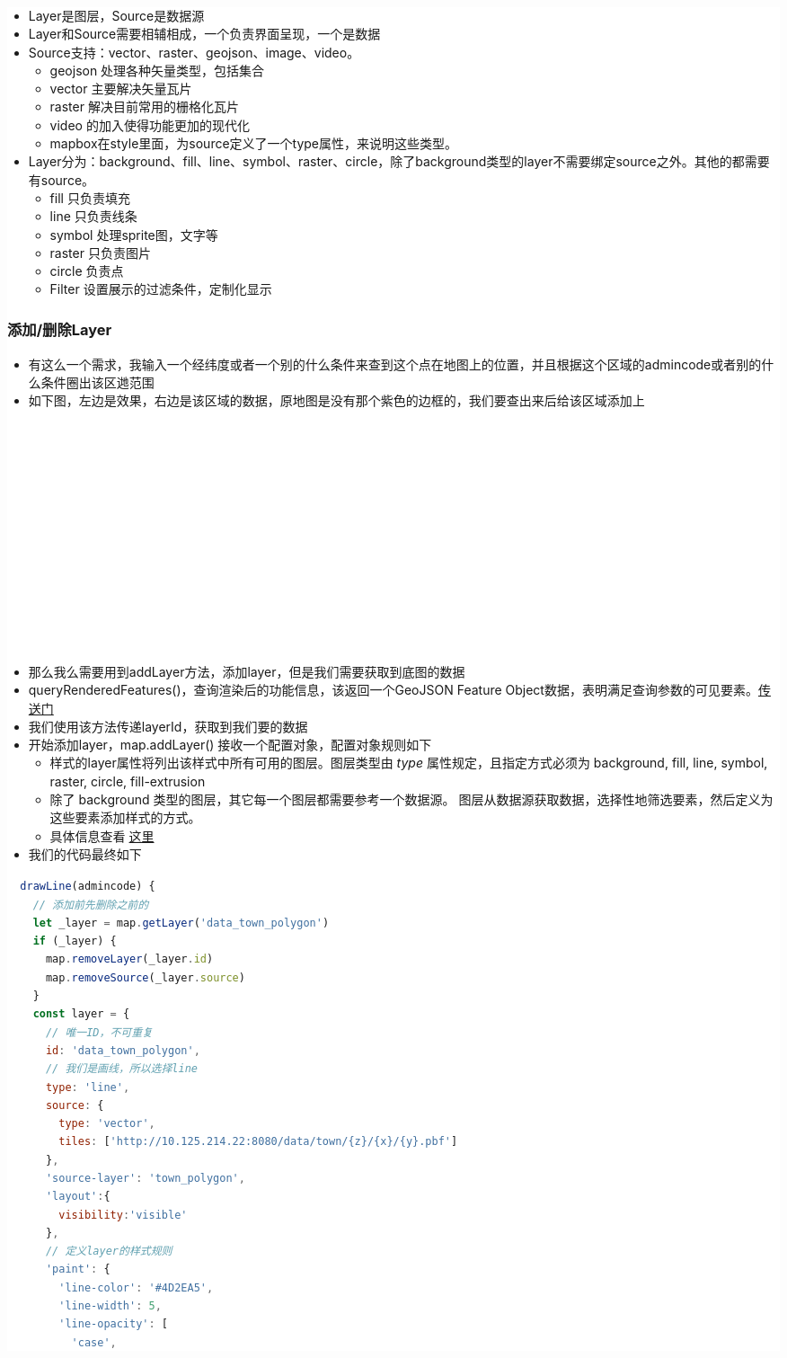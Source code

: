 - Layer是图层，Source是数据源
- Layer和Source需要相辅相成，一个负责界面呈现，一个是数据
- Source支持：vector、raster、geojson、image、video。
  - geojson 处理各种矢量类型，包括集合
  - vector 主要解决矢量瓦片
  - raster 解决目前常用的栅格化瓦片
  - video 的加入使得功能更加的现代化
  - mapbox在style里面，为source定义了一个type属性，来说明这些类型。
- Layer分为：background、fill、line、symbol、raster、circle，除了background类型的layer不需要绑定source之外。其他的都需要有source。
  - fill 只负责填充
  - line 只负责线条
  - symbol 处理sprite图，文字等
  - raster 只负责图片
  - circle 负责点
  - Filter 设置展示的过滤条件，定制化显示

### 添加/删除Layer

- 有这么一个需求，我输入一个经纬度或者一个别的什么条件来查到这个点在地图上的位置，并且根据这个区域的admincode或者别的什么条件圈出该区逇范围
- 如下图，左边是效果，右边是该区域的数据，原地图是没有那个紫色的边框的，我们要查出来后给该区域添加上
<p>
  <img :src="$withBase('/imgs/mapbox-addlayer-line-result.png')" height="248">
  <img :src="$withBase('/imgs/mapbox-addlayer-line-data.png')" height="220">
</p>

- 那么我么需要用到addLayer方法，添加layer，但是我们需要获取到底图的数据
- queryRenderedFeatures()，查询渲染后的功能信息，该返回一个GeoJSON Feature Object数据，表明满足查询参数的可见要素。[传送门](https://www.mapbox.cn/mapbox-gl-js/api/#map#queryrenderedfeatures)
- 我们使用该方法传递layerId，获取到我们要的数据
- 开始添加layer，map.addLayer() 接收一个配置对象，配置对象规则如下
  - 样式的layer属性将列出该样式中所有可用的图层。图层类型由 *type* 属性规定，且指定方式必须为 background, fill, line, symbol, raster, circle, fill-extrusion
  - 除了 background 类型的图层，其它每一个图层都需要参考一个数据源。 图层从数据源获取数据，选择性地筛选要素，然后定义为这些要素添加样式的方式。
  - 具体信息查看 [这里](https://www.mapbox.cn/mapbox-gl-js/style-spec/#layers)
- 我们的代码最终如下
```js
  drawLine(admincode) {
    // 添加前先删除之前的
    let _layer = map.getLayer('data_town_polygon')
    if (_layer) {
      map.removeLayer(_layer.id)
      map.removeSource(_layer.source)
    }
    const layer = {
      // 唯一ID，不可重复
      id: 'data_town_polygon',
      // 我们是画线，所以选择line
      type: 'line',
      source: {
        type: 'vector',
        tiles: ['http://10.125.214.22:8080/data/town/{z}/{x}/{y}.pbf']
      },
      'source-layer': 'town_polygon',
      'layout':{
        visibility:'visible'
      },
      // 定义layer的样式规则
      'paint': {
        'line-color': '#4D2EA5',
        'line-width': 5,
        'line-opacity': [
          'case',
```